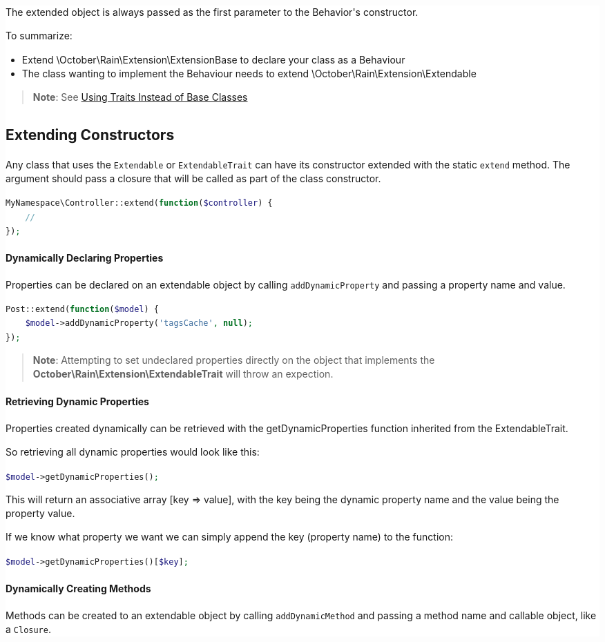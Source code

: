 The extended object is always passed as the first parameter to the Behavior's constructor.

To summarize:
- Extend \October\Rain\Extension\ExtensionBase to declare your class as a Behaviour
- The class wanting to implement the Behaviour needs to extend \October\Rain\Extension\Extendable

> **Note**: See [Using Traits Instead of Base Classes](#oc-using-traits-instead-of-base-classes)

## Extending Constructors

Any class that uses the `Extendable` or `ExtendableTrait` can have its constructor extended with the static `extend` method. The argument should pass a closure that will be called as part of the class constructor.

```php
MyNamespace\Controller::extend(function($controller) {
    //
});
```

#### Dynamically Declaring Properties

Properties can be declared on an extendable object by calling `addDynamicProperty` and passing a property name and value.

```php
Post::extend(function($model) {
    $model->addDynamicProperty('tagsCache', null);
});
```

> **Note**: Attempting to set undeclared properties directly on the object that implements the **October\Rain\Extension\ExtendableTrait** will throw an expection.

#### Retrieving Dynamic Properties

Properties created dynamically can be retrieved with the getDynamicProperties function inherited from
the ExtendableTrait.

So retrieving all dynamic properties would look like this:

```php
$model->getDynamicProperties();
```

This will return an associative array [key => value], with the key being the dynamic property name
and the value being the property value.

If we know what property we want we can simply append the key (property name) to the function:

```php
$model->getDynamicProperties()[$key];
```

#### Dynamically Creating Methods

Methods can be created to an extendable object by calling `addDynamicMethod` and passing a method name and callable object, like a `Closure`.
